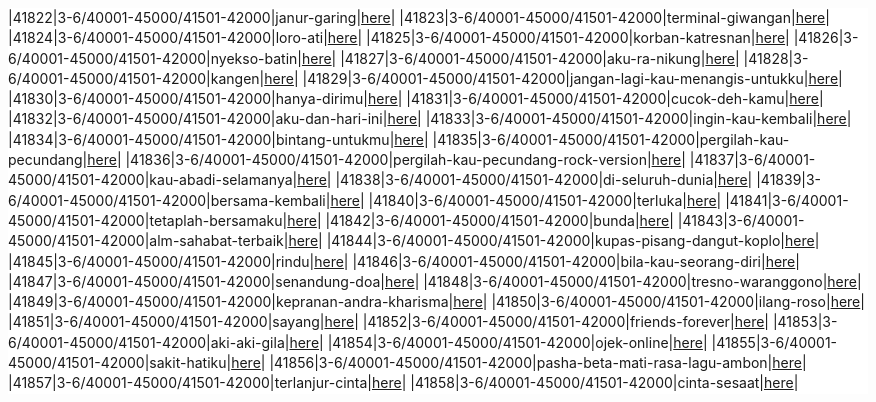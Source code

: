 |41822|3-6/40001-45000/41501-42000|janur-garing|[here](https://cdn.jsdelivr.net/gh/guitarchord/cp3-6/40001-45000/41501-42000/janur-garing.webp)|
|41823|3-6/40001-45000/41501-42000|terminal-giwangan|[here](https://cdn.jsdelivr.net/gh/guitarchord/cp3-6/40001-45000/41501-42000/terminal-giwangan.webp)|
|41824|3-6/40001-45000/41501-42000|loro-ati|[here](https://cdn.jsdelivr.net/gh/guitarchord/cp3-6/40001-45000/41501-42000/loro-ati.webp)|
|41825|3-6/40001-45000/41501-42000|korban-katresnan|[here](https://cdn.jsdelivr.net/gh/guitarchord/cp3-6/40001-45000/41501-42000/korban-katresnan.webp)|
|41826|3-6/40001-45000/41501-42000|nyekso-batin|[here](https://cdn.jsdelivr.net/gh/guitarchord/cp3-6/40001-45000/41501-42000/nyekso-batin.webp)|
|41827|3-6/40001-45000/41501-42000|aku-ra-nikung|[here](https://cdn.jsdelivr.net/gh/guitarchord/cp3-6/40001-45000/41501-42000/aku-ra-nikung.webp)|
|41828|3-6/40001-45000/41501-42000|kangen|[here](https://cdn.jsdelivr.net/gh/guitarchord/cp3-6/40001-45000/41501-42000/kangen.webp)|
|41829|3-6/40001-45000/41501-42000|jangan-lagi-kau-menangis-untukku|[here](https://cdn.jsdelivr.net/gh/guitarchord/cp3-6/40001-45000/41501-42000/jangan-lagi-kau-menangis-untukku.webp)|
|41830|3-6/40001-45000/41501-42000|hanya-dirimu|[here](https://cdn.jsdelivr.net/gh/guitarchord/cp3-6/40001-45000/41501-42000/hanya-dirimu.webp)|
|41831|3-6/40001-45000/41501-42000|cucok-deh-kamu|[here](https://cdn.jsdelivr.net/gh/guitarchord/cp3-6/40001-45000/41501-42000/cucok-deh-kamu.webp)|
|41832|3-6/40001-45000/41501-42000|aku-dan-hari-ini|[here](https://cdn.jsdelivr.net/gh/guitarchord/cp3-6/40001-45000/41501-42000/aku-dan-hari-ini.webp)|
|41833|3-6/40001-45000/41501-42000|ingin-kau-kembali|[here](https://cdn.jsdelivr.net/gh/guitarchord/cp3-6/40001-45000/41501-42000/ingin-kau-kembali.webp)|
|41834|3-6/40001-45000/41501-42000|bintang-untukmu|[here](https://cdn.jsdelivr.net/gh/guitarchord/cp3-6/40001-45000/41501-42000/bintang-untukmu.webp)|
|41835|3-6/40001-45000/41501-42000|pergilah-kau-pecundang|[here](https://cdn.jsdelivr.net/gh/guitarchord/cp3-6/40001-45000/41501-42000/pergilah-kau-pecundang.webp)|
|41836|3-6/40001-45000/41501-42000|pergilah-kau-pecundang-rock-version|[here](https://cdn.jsdelivr.net/gh/guitarchord/cp3-6/40001-45000/41501-42000/pergilah-kau-pecundang-rock-version.webp)|
|41837|3-6/40001-45000/41501-42000|kau-abadi-selamanya|[here](https://cdn.jsdelivr.net/gh/guitarchord/cp3-6/40001-45000/41501-42000/kau-abadi-selamanya.webp)|
|41838|3-6/40001-45000/41501-42000|di-seluruh-dunia|[here](https://cdn.jsdelivr.net/gh/guitarchord/cp3-6/40001-45000/41501-42000/di-seluruh-dunia.webp)|
|41839|3-6/40001-45000/41501-42000|bersama-kembali|[here](https://cdn.jsdelivr.net/gh/guitarchord/cp3-6/40001-45000/41501-42000/bersama-kembali.webp)|
|41840|3-6/40001-45000/41501-42000|terluka|[here](https://cdn.jsdelivr.net/gh/guitarchord/cp3-6/40001-45000/41501-42000/terluka.webp)|
|41841|3-6/40001-45000/41501-42000|tetaplah-bersamaku|[here](https://cdn.jsdelivr.net/gh/guitarchord/cp3-6/40001-45000/41501-42000/tetaplah-bersamaku.webp)|
|41842|3-6/40001-45000/41501-42000|bunda|[here](https://cdn.jsdelivr.net/gh/guitarchord/cp3-6/40001-45000/41501-42000/bunda.webp)|
|41843|3-6/40001-45000/41501-42000|alm-sahabat-terbaik|[here](https://cdn.jsdelivr.net/gh/guitarchord/cp3-6/40001-45000/41501-42000/alm-sahabat-terbaik.webp)|
|41844|3-6/40001-45000/41501-42000|kupas-pisang-dangut-koplo|[here](https://cdn.jsdelivr.net/gh/guitarchord/cp3-6/40001-45000/41501-42000/kupas-pisang-dangut-koplo.webp)|
|41845|3-6/40001-45000/41501-42000|rindu|[here](https://cdn.jsdelivr.net/gh/guitarchord/cp3-6/40001-45000/41501-42000/rindu.webp)|
|41846|3-6/40001-45000/41501-42000|bila-kau-seorang-diri|[here](https://cdn.jsdelivr.net/gh/guitarchord/cp3-6/40001-45000/41501-42000/bila-kau-seorang-diri.webp)|
|41847|3-6/40001-45000/41501-42000|senandung-doa|[here](https://cdn.jsdelivr.net/gh/guitarchord/cp3-6/40001-45000/41501-42000/senandung-doa.webp)|
|41848|3-6/40001-45000/41501-42000|tresno-waranggono|[here](https://cdn.jsdelivr.net/gh/guitarchord/cp3-6/40001-45000/41501-42000/tresno-waranggono.webp)|
|41849|3-6/40001-45000/41501-42000|kepranan-andra-kharisma|[here](https://cdn.jsdelivr.net/gh/guitarchord/cp3-6/40001-45000/41501-42000/kepranan-andra-kharisma.webp)|
|41850|3-6/40001-45000/41501-42000|ilang-roso|[here](https://cdn.jsdelivr.net/gh/guitarchord/cp3-6/40001-45000/41501-42000/ilang-roso.webp)|
|41851|3-6/40001-45000/41501-42000|sayang|[here](https://cdn.jsdelivr.net/gh/guitarchord/cp3-6/40001-45000/41501-42000/sayang.webp)|
|41852|3-6/40001-45000/41501-42000|friends-forever|[here](https://cdn.jsdelivr.net/gh/guitarchord/cp3-6/40001-45000/41501-42000/friends-forever.webp)|
|41853|3-6/40001-45000/41501-42000|aki-aki-gila|[here](https://cdn.jsdelivr.net/gh/guitarchord/cp3-6/40001-45000/41501-42000/aki-aki-gila.webp)|
|41854|3-6/40001-45000/41501-42000|ojek-online|[here](https://cdn.jsdelivr.net/gh/guitarchord/cp3-6/40001-45000/41501-42000/ojek-online.webp)|
|41855|3-6/40001-45000/41501-42000|sakit-hatiku|[here](https://cdn.jsdelivr.net/gh/guitarchord/cp3-6/40001-45000/41501-42000/sakit-hatiku.webp)|
|41856|3-6/40001-45000/41501-42000|pasha-beta-mati-rasa-lagu-ambon|[here](https://cdn.jsdelivr.net/gh/guitarchord/cp3-6/40001-45000/41501-42000/pasha-beta-mati-rasa-lagu-ambon.webp)|
|41857|3-6/40001-45000/41501-42000|terlanjur-cinta|[here](https://cdn.jsdelivr.net/gh/guitarchord/cp3-6/40001-45000/41501-42000/terlanjur-cinta.webp)|
|41858|3-6/40001-45000/41501-42000|cinta-sesaat|[here](https://cdn.jsdelivr.net/gh/guitarchord/cp3-6/40001-45000/41501-42000/cinta-sesaat.webp)|